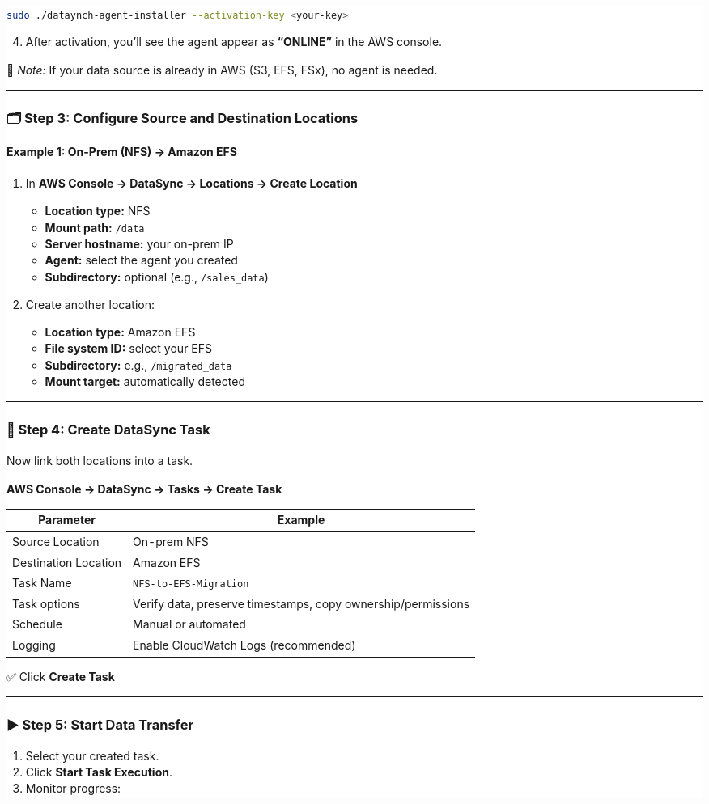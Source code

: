    ```bash
   sudo ./dataynch-agent-installer --activation-key <your-key>
   ```
4. After activation, you’ll see the agent appear as **“ONLINE”** in the AWS console.

🧠 *Note:* If your data source is already in AWS (S3, EFS, FSx), no agent is needed.

---

### 🗂️ Step 3: Configure Source and Destination Locations

#### Example 1: On-Prem (NFS) → Amazon EFS

1. In **AWS Console → DataSync → Locations → Create Location**

   * **Location type:** NFS
   * **Mount path:** `/data`
   * **Server hostname:** your on-prem IP
   * **Agent:** select the agent you created
   * **Subdirectory:** optional (e.g., `/sales_data`)

2. Create another location:

   * **Location type:** Amazon EFS
   * **File system ID:** select your EFS
   * **Subdirectory:** e.g., `/migrated_data`
   * **Mount target:** automatically detected

---

### 🧠 Step 4: Create DataSync Task

Now link both locations into a task.

**AWS Console → DataSync → Tasks → Create Task**

| Parameter            | Example                                                      |
| -------------------- | ------------------------------------------------------------ |
| Source Location      | On-prem NFS                                                  |
| Destination Location | Amazon EFS                                                   |
| Task Name            | `NFS-to-EFS-Migration`                                       |
| Task options         | Verify data, preserve timestamps, copy ownership/permissions |
| Schedule             | Manual or automated                                          |
| Logging              | Enable CloudWatch Logs (recommended)                         |

✅ Click **Create Task**

---

### ▶️ Step 5: Start Data Transfer

1. Select your created task.
2. Click **Start Task Execution**.
3. Monitor progress:
